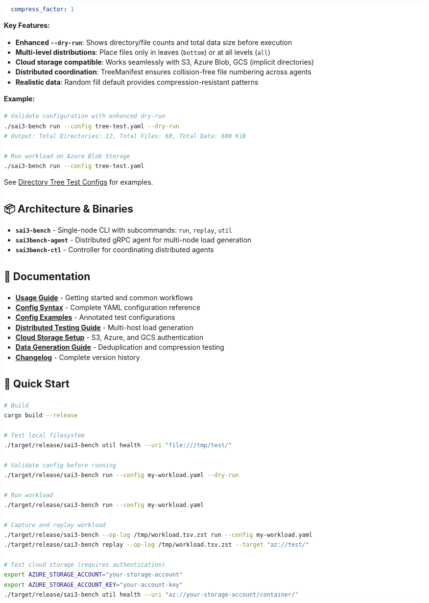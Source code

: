 ```yaml
  compress_factor: 1
```

**Key Features:**
- **Enhanced `--dry-run`**: Shows directory/file counts and total data size before execution
- **Multi-level distributions**: Place files only in leaves (`bottom`) or at all levels (`all`)
- **Cloud storage compatible**: Works seamlessly with S3, Azure Blob, GCS (implicit directories)
- **Distributed coordination**: TreeManifest ensures collision-free file numbering across agents
- **Realistic data**: Random fill default provides compression-resistant patterns

**Example:**
```bash
# Validate configuration with enhanced dry-run
./sai3-bench run --config tree-test.yaml --dry-run
# Output: Total Directories: 12, Total Files: 60, Total Data: 600 KiB

# Run workload on Azure Blob Storage
./sai3-bench run --config tree-test.yaml
```

See [Directory Tree Test Configs](tests/configs/directory-tree/README.md) for examples.

## 📦 Architecture & Binaries

- **`sai3-bench`** - Single-node CLI with subcommands: `run`, `replay`, `util`
- **`sai3bench-agent`** - Distributed gRPC agent for multi-node load generation  
- **`sai3bench-ctl`** - Controller for coordinating distributed agents

## 📖 Documentation

- **[Usage Guide](docs/USAGE.md)** - Getting started and common workflows
- **[Config Syntax](docs/CONFIG_SYNTAX.md)** - Complete YAML configuration reference
- **[Config Examples](tests/configs/README.md)** - Annotated test configurations
- **[Distributed Testing Guide](docs/DISTRIBUTED_TESTING_GUIDE.md)** - Multi-host load generation
- **[Cloud Storage Setup](docs/CLOUD_STORAGE_SETUP.md)** - S3, Azure, and GCS authentication
- **[Data Generation Guide](docs/DATA_GENERATION.md)** - Deduplication and compression testing
- **[Changelog](docs/CHANGELOG.md)** - Complete version history

## 🚀 Quick Start

```bash
# Build
cargo build --release

# Test local filesystem
./target/release/sai3-bench util health --uri "file:///tmp/test/"

# Validate config before running
./target/release/sai3-bench run --config my-workload.yaml --dry-run

# Run workload
./target/release/sai3-bench run --config my-workload.yaml

# Capture and replay workload
./target/release/sai3-bench --op-log /tmp/workload.tsv.zst run --config my-workload.yaml
./target/release/sai3-bench replay --op-log /tmp/workload.tsv.zst --target "az://test/"

# Test cloud storage (requires authentication)
export AZURE_STORAGE_ACCOUNT="your-storage-account"
export AZURE_STORAGE_ACCOUNT_KEY="your-account-key"
./target/release/sai3-bench util health --uri "az://your-storage-account/container/"
```
